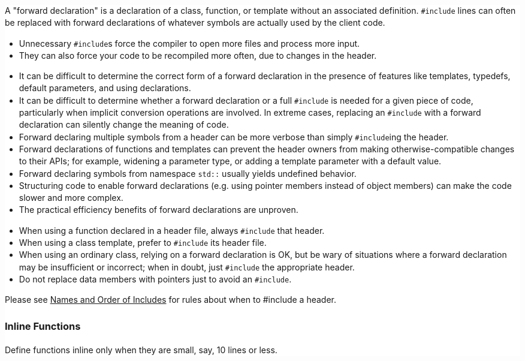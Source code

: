 A "forward declaration" is a declaration of a class, function, or template without an associated definition. `#include` lines can often be replaced with forward declarations of whatever symbols are actually used by the client code.

</div>

<div class="pros">

*   Unnecessary `#include`s force the compiler to open more files and process more input.
*   They can also force your code to be recompiled more often, due to changes in the header.

</div>

<div class="cons">

*   It can be difficult to determine the correct form of a forward declaration in the presence of features like templates, typedefs, default parameters, and using declarations.
*   It can be difficult to determine whether a forward declaration or a full `#include` is needed for a given piece of code, particularly when implicit conversion operations are involved. In extreme cases, replacing an `#include` with a forward declaration can silently change the meaning of code.
*   Forward declaring multiple symbols from a header can be more verbose than simply `#include`ing the header.
*   Forward declarations of functions and templates can prevent the header owners from making otherwise-compatible changes to their APIs; for example, widening a parameter type, or adding a template parameter with a default value.
*   Forward declaring symbols from namespace `std::` usually yields undefined behavior.
*   Structuring code to enable forward declarations (e.g. using pointer members instead of object members) can make the code slower and more complex.
*   The practical efficiency benefits of forward declarations are unproven.

</div>

<div class="decision">

*   When using a function declared in a header file, always `#include` that header.
*   When using a class template, prefer to `#include` its header file.
*   When using an ordinary class, relying on a forward declaration is OK, but be wary of situations where a forward declaration may be insufficient or incorrect; when in doubt, just `#include` the appropriate header.
*   Do not replace data members with pointers just to avoid an `#include`.

Please see [Names and Order of Includes](#Names_and_Order_of_Includes) for rules about when to #include a header.

</div>

</div>

### Inline Functions

<div class="summary">

Define functions inline only when they are small, say, 10 lines or less.

</div>

<div class="stylebody">
